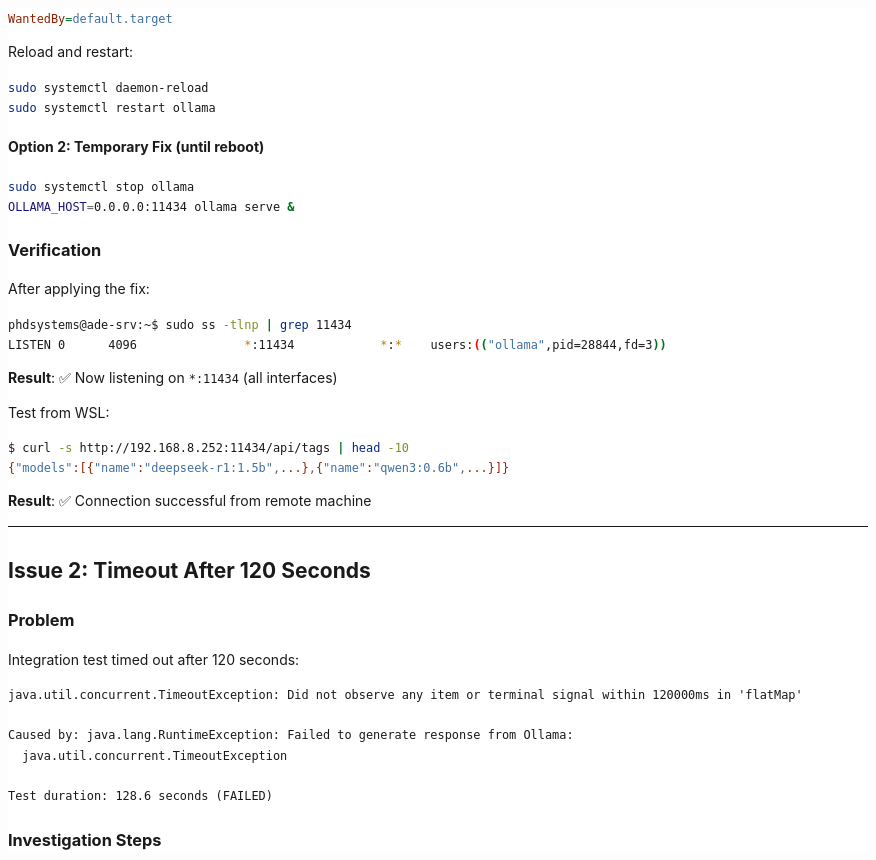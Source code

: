 ```ini
WantedBy=default.target
```

Reload and restart:

```bash
sudo systemctl daemon-reload
sudo systemctl restart ollama
```

#### Option 2: Temporary Fix (until reboot)

```bash
sudo systemctl stop ollama
OLLAMA_HOST=0.0.0.0:11434 ollama serve &
```

### Verification

After applying the fix:

```bash
phdsystems@ade-srv:~$ sudo ss -tlnp | grep 11434
LISTEN 0      4096               *:11434            *:*    users:(("ollama",pid=28844,fd=3))
```

**Result**: ✅ Now listening on `*:11434` (all interfaces)

Test from WSL:

```bash
$ curl -s http://192.168.8.252:11434/api/tags | head -10
{"models":[{"name":"deepseek-r1:1.5b",...},{"name":"qwen3:0.6b",...}]}
```

**Result**: ✅ Connection successful from remote machine

---

## Issue 2: Timeout After 120 Seconds

### Problem

Integration test timed out after 120 seconds:

```
java.util.concurrent.TimeoutException: Did not observe any item or terminal signal within 120000ms in 'flatMap'

Caused by: java.lang.RuntimeException: Failed to generate response from Ollama:
  java.util.concurrent.TimeoutException

Test duration: 128.6 seconds (FAILED)
```

### Investigation Steps
